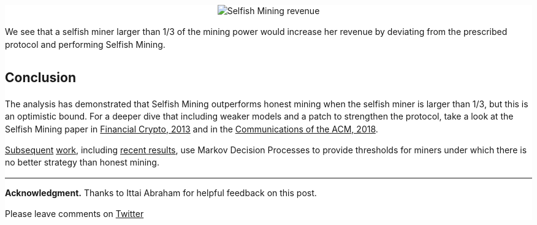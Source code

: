 <p align="center">
<img src="/uploads/sm-revenue.png" width="512" title="Selfish Mining revenue">
</p>

We see that a selfish miner larger than 1/3 of the mining power would increase her revenue by deviating from the prescribed protocol and performing Selfish Mining.

## Conclusion

The analysis has demonstrated that Selfish Mining outperforms honest mining when the selfish miner is larger than 1/3, but this is an optimistic bound.
For a deeper dive that including weaker models and a patch to strengthen the protocol, take a look at the Selfish Mining paper in [Financial Crypto, 2013](https://webee.technion.ac.il/people/ittay/publications/btcProcFC.pdf) and in the [Communications of the ACM, 2018](https://dl.acm.org/doi/10.1145/3212998).

[Subsequent](https://link.springer.com/chapter/10.1007/978-3-662-54970-4_30) 
[work](https://ieeexplore.ieee.org/stamp/stamp.jsp?arnumber=7467362), 
including [recent results](https://arxiv.org/pdf/1912.01798.pdf), use Markov Decision Processes to provide thresholds for miners under which there is no better strategy than honest mining.

---

**Acknowledgment.** Thanks to Ittai Abraham for helpful feedback on this post.


Please leave comments on [Twitter](https://twitter.com/ittayeyal/status/1232652755921260544)

